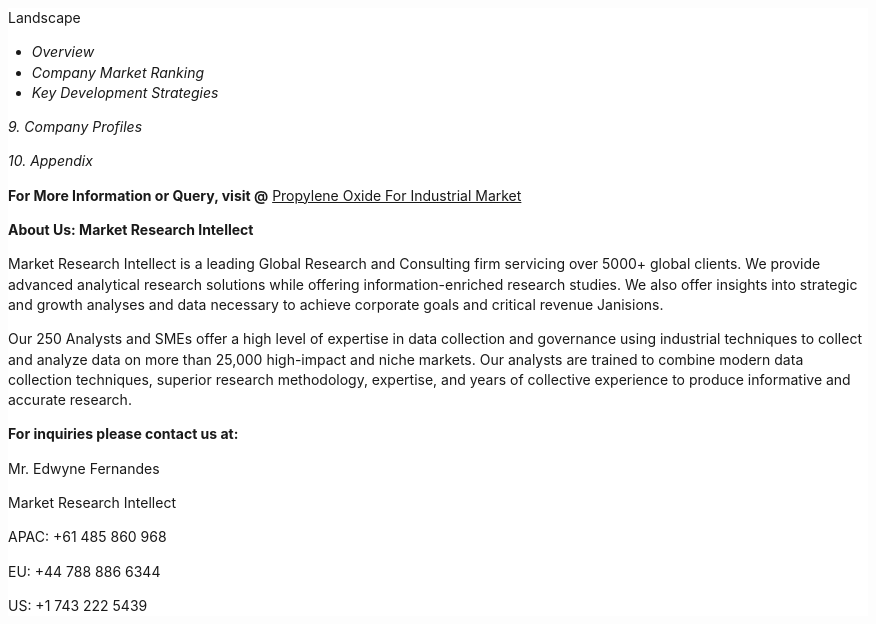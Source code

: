 Landscape</span></em></p><ul><li><em><span class="">Overview</span></em></li><li><em><span class="">Company Market Ranking</span></em></li><li><em><span class="">Key Development Strategies</span></em></li></ul><p><em><span class="font-[700]">9. Company Profiles</span></em></p><p><em><span class="font-[700]">10. Appendix</span></em></p><p><span class="font-[700]"><strong>For More Information or Query, visit&nbsp;@</strong>&nbsp;</span><span class="font-[700]"><a href="https://www.marketresearchintellect.com/product/global-propylene-oxide-for-industrial-market/?utm_source=Linkedin&utm_medium=842" target="_blank" data-tracking-control-name="article-ssr-frontend-pulse_little-text-block" data-tracking-will-navigate="" data-test-link="">Propylene Oxide For Industrial Market</a></span></p><p><strong><span class="font-[700]">About Us: Market Research Intellect</span></strong></p><p><span class="">Market Research Intellect is a leading Global Research and Consulting firm servicing over 5000+ global clients. We provide advanced analytical research solutions while offering information-enriched research studies.&nbsp;</span>We also offer insights into strategic and growth analyses and data necessary to achieve corporate goals and critical revenue Janisions.</p><p><span class="">Our 250 Analysts and SMEs offer a high level of expertise in data collection and governance using industrial techniques to collect and analyze data on more than 25,000 high-impact and niche markets. Our analysts are trained to combine modern data collection techniques, superior research methodology, expertise, and years of collective experience to produce informative and accurate research.</span></p><p><strong>For inquiries please contact us at:</strong></p><p>Mr. Edwyne Fernandes</p><p>Market Research Intellect</p><p>APAC: +61 485 860 968</p><p>EU: +44 788 886 6344</p><p>US: +1 743 222 5439</p>
